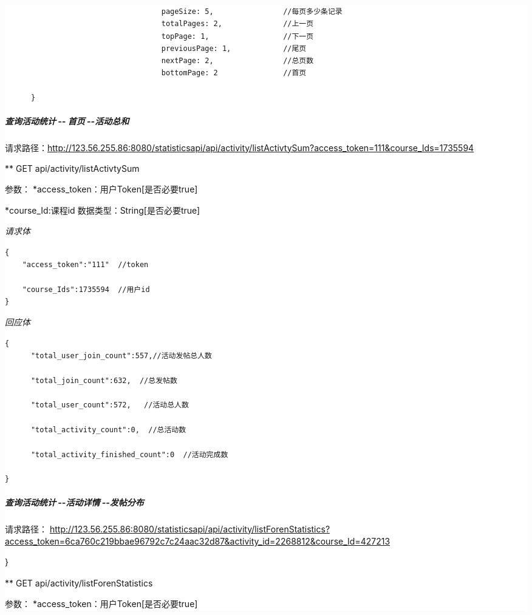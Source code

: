                                         pageSize: 5,                //每页多少条记录
                                        totalPages: 2,              //上一页  
                                        topPage: 1,                 //下一页  
                                        previousPage: 1,            //尾页  
                                        nextPage: 2,                //总页数  
                                        bottomPage: 2               //首页  
                                       
          }
                                        
                                        




##### 查询活动统计 -- 首页 --活动总和

请求路径：http://123.56.255.86:8080/statisticsapi/api/activity/listActivtySum?access_token=111&course_Ids=1735594

** GET api/activity/listActivtySum


参数：
*access_token：用户Token[是否必要true]

*course_Id:课程id  数据类型：String[是否必要true]

*请求体*

	{
		"access_token":"111"  //token

        "course_Ids":1735594  //用户id
	}

*回应体*

	{
	      "total_user_join_count":557,//活动发帖总人数

          "total_join_count":632,  //总发帖数

          "total_user_count":572,   //活动总人数

          "total_activity_count":0,  //总活动数  

          "total_activity_finished_count":0  //活动完成数
		
	}



##### 查询活动统计 --活动详情 --发帖分布

请求路径：
http://123.56.255.86:8080/statisticsapi/api/activity/listForenStatistics?access_token=6ca760c219bbae96792c7c24aac32d87&activity_id=2268812&course_Id=427213

}

** GET api/activity/listForenStatistics


参数：
*access_token：用户Token[是否必要true]
